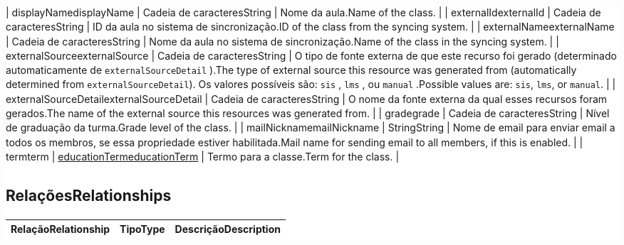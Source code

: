 | <span data-ttu-id="3c214-181">displayName</span><span class="sxs-lookup"><span data-stu-id="3c214-181">displayName</span></span>          | <span data-ttu-id="3c214-182">Cadeia de caracteres</span><span class="sxs-lookup"><span data-stu-id="3c214-182">String</span></span>                                | <span data-ttu-id="3c214-183">Nome da aula.</span><span class="sxs-lookup"><span data-stu-id="3c214-183">Name of the class.</span></span>                                                                                                                                                   |
| <span data-ttu-id="3c214-184">externalId</span><span class="sxs-lookup"><span data-stu-id="3c214-184">externalId</span></span>           | <span data-ttu-id="3c214-185">Cadeia de caracteres</span><span class="sxs-lookup"><span data-stu-id="3c214-185">String</span></span>                                | <span data-ttu-id="3c214-186">ID da aula no sistema de sincronização.</span><span class="sxs-lookup"><span data-stu-id="3c214-186">ID of the class from the syncing system.</span></span>                                                                                                                             |
| <span data-ttu-id="3c214-187">externalName</span><span class="sxs-lookup"><span data-stu-id="3c214-187">externalName</span></span>         | <span data-ttu-id="3c214-188">Cadeia de caracteres</span><span class="sxs-lookup"><span data-stu-id="3c214-188">String</span></span>                                | <span data-ttu-id="3c214-189">Nome da aula no sistema de sincronização.</span><span class="sxs-lookup"><span data-stu-id="3c214-189">Name of the class in the syncing system.</span></span>                                                                                                                             |
| <span data-ttu-id="3c214-190">externalSource</span><span class="sxs-lookup"><span data-stu-id="3c214-190">externalSource</span></span>       | <span data-ttu-id="3c214-191">Cadeia de caracteres</span><span class="sxs-lookup"><span data-stu-id="3c214-191">String</span></span>                                | <span data-ttu-id="3c214-192">O tipo de fonte externa de que este recurso foi gerado (determinado automaticamente de `externalSourceDetail` ).</span><span class="sxs-lookup"><span data-stu-id="3c214-192">The type of external source this resource was generated from (automatically determined from `externalSourceDetail`).</span></span> <span data-ttu-id="3c214-193">Os valores possíveis são: `sis` , `lms` , ou `manual` .</span><span class="sxs-lookup"><span data-stu-id="3c214-193">Possible values are: `sis`, `lms`, or `manual`.</span></span> |
| <span data-ttu-id="3c214-194">externalSourceDetail</span><span class="sxs-lookup"><span data-stu-id="3c214-194">externalSourceDetail</span></span> | <span data-ttu-id="3c214-195">Cadeia de caracteres</span><span class="sxs-lookup"><span data-stu-id="3c214-195">String</span></span>                                | <span data-ttu-id="3c214-196">O nome da fonte externa da qual esses recursos foram gerados.</span><span class="sxs-lookup"><span data-stu-id="3c214-196">The name of the external source this resources was generated from.</span></span>                                                                                                   |
| <span data-ttu-id="3c214-197">grade</span><span class="sxs-lookup"><span data-stu-id="3c214-197">grade</span></span>                | <span data-ttu-id="3c214-198">Cadeia de caracteres</span><span class="sxs-lookup"><span data-stu-id="3c214-198">String</span></span>                                | <span data-ttu-id="3c214-199">Nível de graduação da turma.</span><span class="sxs-lookup"><span data-stu-id="3c214-199">Grade level of the class.</span></span>                                                                                                                                            |
| <span data-ttu-id="3c214-200">mailNickname</span><span class="sxs-lookup"><span data-stu-id="3c214-200">mailNickname</span></span>         | <span data-ttu-id="3c214-201">String</span><span class="sxs-lookup"><span data-stu-id="3c214-201">String</span></span>                                | <span data-ttu-id="3c214-202">Nome de email para enviar email a todos os membros, se essa propriedade estiver habilitada.</span><span class="sxs-lookup"><span data-stu-id="3c214-202">Mail name for sending email to all members, if this is enabled.</span></span>                                                                                                      |
| <span data-ttu-id="3c214-203">term</span><span class="sxs-lookup"><span data-stu-id="3c214-203">term</span></span>                 | <span data-ttu-id="3c214-204">[educationTerm]</span><span class="sxs-lookup"><span data-stu-id="3c214-204">[educationTerm]</span></span>                       | <span data-ttu-id="3c214-205">Termo para a classe.</span><span class="sxs-lookup"><span data-stu-id="3c214-205">Term for the class.</span></span>                                                                                                                                                  |

## <a name="relationships"></a><span data-ttu-id="3c214-206">Relações</span><span class="sxs-lookup"><span data-stu-id="3c214-206">Relationships</span></span>

| <span data-ttu-id="3c214-207">Relação</span><span class="sxs-lookup"><span data-stu-id="3c214-207">Relationship</span></span> | <span data-ttu-id="3c214-208">Tipo</span><span class="sxs-lookup"><span data-stu-id="3c214-208">Type</span></span>                             | <span data-ttu-id="3c214-209">Descrição</span><span class="sxs-lookup"><span data-stu-id="3c214-209">Description</span></span>                                               |
| :----------- | :------------------------------- | :-------------------------------------------------------- |

[educationclass]: educationclass.md
[educationuser]: educationuser.md
[educationassignment]: educationassignment.md
[educationcourse]: educationcourse.md
[educationcategory]: educationcategory.md
[educationschool]: educationschool.md
[educationterm]: educationterm.md
[identityset]: identityset.md
[group]: group.md